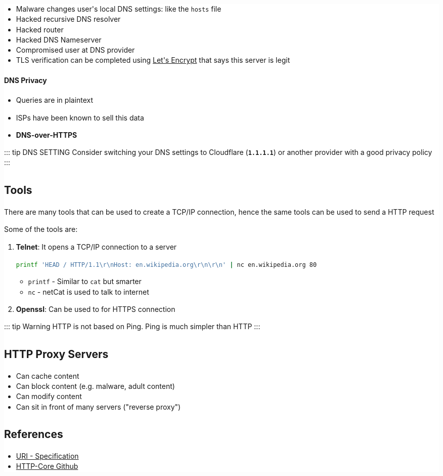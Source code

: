 - Malware changes user's local DNS settings: like the `hosts` file
- Hacked recursive DNS resolver
- Hacked router
- Hacked DNS Nameserver
- Compromised user at DNS provider
- TLS verification can be completed using [Let's Encrypt](https://letsencrypt.org/) that says this server is legit

#### DNS Privacy

- Queries are in plaintext
- ISPs have been known to sell this data

- **DNS-over-HTTPS**

::: tip DNS SETTING
Consider switching your DNS settings to Cloudflare (**`1.1.1.1`**) or another provider with a good privacy policy
:::

## Tools

There are many tools that can be used to create a TCP/IP connection, hence the same tools can be used to send a HTTP request

Some of the tools are:

1. **Telnet**: It opens a TCP/IP connection to a server

   ```bash
   printf 'HEAD / HTTP/1.1\r\nHost: en.wikipedia.org\r\n\r\n' | nc en.wikipedia.org 80
   ```

   - `printf` - Similar to `cat` but smarter
   - `nc` - netCat is used to talk to internet

2. **Openssl**: Can be used to for HTTPS connection

::: tip Warning
HTTP is not based on Ping. Ping is much simpler than HTTP
:::

## HTTP Proxy Servers

- Can cache content
- Can block content (e.g. malware, adult content)
- Can modify content
- Can sit in front of many servers ("reverse proxy")

## References

- [URI - Specification](https://tools.ietf.org/html/rfc1630)
- [HTTP-Core Github](https://github.com/httpwg/http-core)
